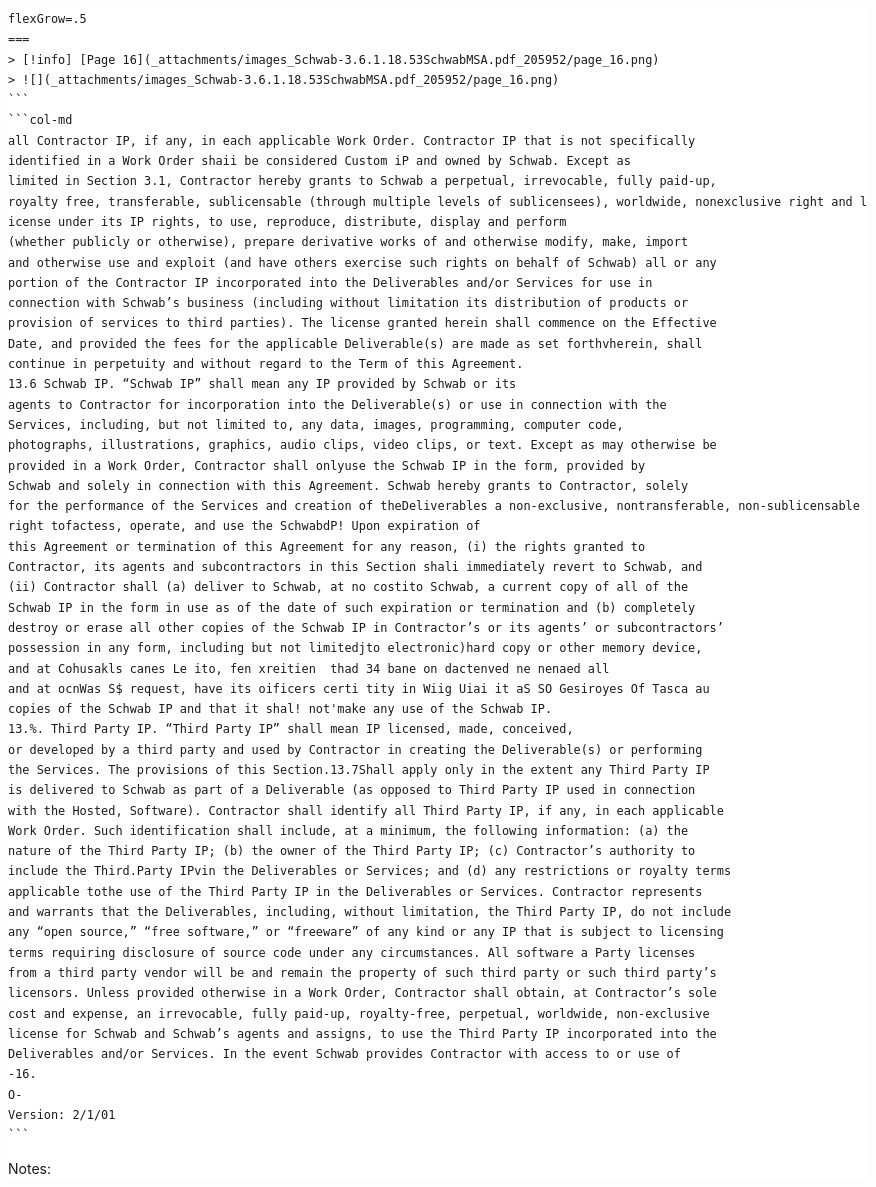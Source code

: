 ````col
flexGrow=.5
===
> [!info] [Page 16](_attachments/images_Schwab-3.6.1.18.53SchwabMSA.pdf_205952/page_16.png)
> ![](_attachments/images_Schwab-3.6.1.18.53SchwabMSA.pdf_205952/page_16.png)
```  
```col-md
all Contractor IP, if any, in each applicable Work Order. Contractor IP that is not specifically
identified in a Work Order shaii be considered Custom iP and owned by Schwab. Except as
limited in Section 3.1, Contractor hereby grants to Schwab a perpetual, irrevocable, fully paid-up,
royalty free, transferable, sublicensable (through multiple levels of sublicensees), worldwide, nonexclusive right and license under its IP rights, to use, reproduce, distribute, display and perform
(whether publicly or otherwise), prepare derivative works of and otherwise modify, make, import
and otherwise use and exploit (and have others exercise such rights on behalf of Schwab) all or any
portion of the Contractor IP incorporated into the Deliverables and/or Services for use in
connection with Schwab’s business (including without limitation its distribution of products or
provision of services to third parties). The license granted herein shall commence on the Effective
Date, and provided the fees for the applicable Deliverable(s) are made as set forthvherein, shall
continue in perpetuity and without regard to the Term of this Agreement.  
13.6 Schwab IP. “Schwab IP” shall mean any IP provided by Schwab or its
agents to Contractor for incorporation into the Deliverable(s) or use in connection with the
Services, including, but not limited to, any data, images, programming, computer code,
photographs, illustrations, graphics, audio clips, video clips, or text. Except as may otherwise be
provided in a Work Order, Contractor shall onlyuse the Schwab IP in the form, provided by
Schwab and solely in connection with this Agreement. Schwab hereby grants to Contractor, solely
for the performance of the Services and creation of theDeliverables a non-exclusive, nontransferable, non-sublicensable right tofactess, operate, and use the SchwabdP! Upon expiration of
this Agreement or termination of this Agreement for any reason, (i) the rights granted to
Contractor, its agents and subcontractors in this Section shali immediately revert to Schwab, and
(ii) Contractor shall (a) deliver to Schwab, at no costito Schwab, a current copy of all of the
Schwab IP in the form in use as of the date of such expiration or termination and (b) completely
destroy or erase all other copies of the Schwab IP in Contractor’s or its agents’ or subcontractors’
possession in any form, including but not limitedjto electronic)hard copy or other memory device,  
and at Cohusakls canes Le ito, fen xreitien  thad 34 bane on dactenved ne nenaed all
and at ocnWas S$ request, have its oificers certi tity in Wiig Uiai it aS SO Gesiroyes Of Tasca au  
copies of the Schwab IP and that it shal! not'make any use of the Schwab IP.  
13.%. Third Party IP. “Third Party IP” shall mean IP licensed, made, conceived,
or developed by a third party and used by Contractor in creating the Deliverable(s) or performing
the Services. The provisions of this Section.13.7Shall apply only in the extent any Third Party IP
is delivered to Schwab as part of a Deliverable (as opposed to Third Party IP used in connection
with the Hosted, Software). Contractor shall identify all Third Party IP, if any, in each applicable
Work Order. Such identification shall include, at a minimum, the following information: (a) the
nature of the Third Party IP; (b) the owner of the Third Party IP; (c) Contractor’s authority to
include the Third.Party IPvin the Deliverables or Services; and (d) any restrictions or royalty terms
applicable tothe use of the Third Party IP in the Deliverables or Services. Contractor represents
and warrants that the Deliverables, including, without limitation, the Third Party IP, do not include
any “open source,” “free software,” or “freeware” of any kind or any IP that is subject to licensing
terms requiring disclosure of source code under any circumstances. All software a Party licenses
from a third party vendor will be and remain the property of such third party or such third party’s
licensors. Unless provided otherwise in a Work Order, Contractor shall obtain, at Contractor’s sole
cost and expense, an irrevocable, fully paid-up, royalty-free, perpetual, worldwide, non-exclusive
license for Schwab and Schwab’s agents and assigns, to use the Third Party IP incorporated into the
Deliverables and/or Services. In the event Schwab provides Contractor with access to or use of  
-16.  
O-  
Version: 2/1/01  
```
````
Notes:    